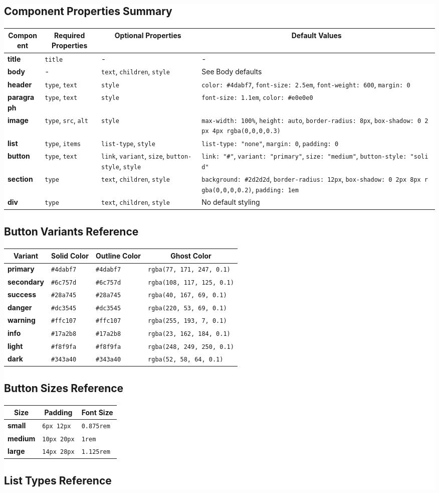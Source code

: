 ## Component Properties Summary

| Component | Required Properties | Optional Properties | Default Values |
|-----------|-------------------|-------------------|----------------|
| **title** | `title` | - | - |
| **body** | - | `text`, `children`, `style` | See Body defaults |
| **header** | `type`, `text` | `style` | `color: #4dabf7`, `font-size: 2.5em`, `font-weight: 600`, `margin: 0` |
| **paragraph** | `type`, `text` | `style` | `font-size: 1.1em`, `color: #e0e0e0` |
| **image** | `type`, `src`, `alt` | `style` | `max-width: 100%`, `height: auto`, `border-radius: 8px`, `box-shadow: 0 2px 4px rgba(0,0,0,0.3)` |
| **list** | `type`, `items` | `list-type`, `style` | `list-type: "none"`, `margin: 0`, `padding: 0` |
| **button** | `type`, `text` | `link`, `variant`, `size`, `button-style`, `style` | `link: "#"`, `variant: "primary"`, `size: "medium"`, `button-style: "solid"` |
| **section** | `type` | `text`, `children`, `style` | `background: #2d2d2d`, `border-radius: 12px`, `box-shadow: 0 2px 8px rgba(0,0,0,0.2)`, `padding: 1em` |
| **div** | `type` | `text`, `children`, `style` | No default styling |

## Button Variants Reference

| Variant | Solid Color | Outline Color | Ghost Color |
|---------|-------------|---------------|-------------|
| **primary** | `#4dabf7` | `#4dabf7` | `rgba(77, 171, 247, 0.1)` |
| **secondary** | `#6c757d` | `#6c757d` | `rgba(108, 117, 125, 0.1)` |
| **success** | `#28a745` | `#28a745` | `rgba(40, 167, 69, 0.1)` |
| **danger** | `#dc3545` | `#dc3545` | `rgba(220, 53, 69, 0.1)` |
| **warning** | `#ffc107` | `#ffc107` | `rgba(255, 193, 7, 0.1)` |
| **info** | `#17a2b8` | `#17a2b8` | `rgba(23, 162, 184, 0.1)` |
| **light** | `#f8f9fa` | `#f8f9fa` | `rgba(248, 249, 250, 0.1)` |
| **dark** | `#343a40` | `#343a40` | `rgba(52, 58, 64, 0.1)` |

## Button Sizes Reference

| Size | Padding | Font Size |
|------|---------|-----------|
| **small** | `6px 12px` | `0.875rem` |
| **medium** | `10px 20px` | `1rem` |
| **large** | `14px 28px` | `1.125rem` |

## List Types Reference
